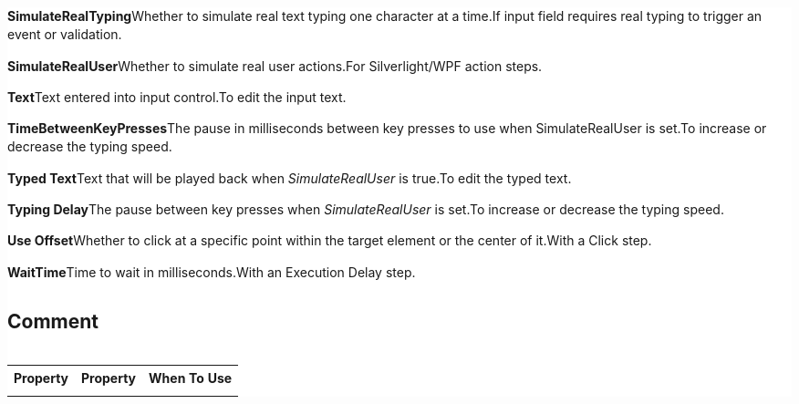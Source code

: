 **SimulateRealTyping**</td><td>Whether to simulate real text typing one character at a time.</td><td>If input field requires real typing to trigger an event or validation.</td>
</tr>
<tr>
<td>
	
**SimulateRealUser**</td><td>Whether to simulate real user actions.</td><td>For Silverlight/WPF action steps.</td>
</tr>
<tr>
<td>
	
**Text**</td><td>Text entered into input control.</td><td>To edit the input text.</td>
</tr>
<tr>
<td>
	
**TimeBetweenKeyPresses**</td><td>The pause in milliseconds between key presses to use when SimulateRealUser is set.</td><td>To increase or decrease the typing speed.</td>
</tr>
<tr>
<td>
	
**Typed Text**</td><td>Text that will be played back when <em>SimulateRealUser</em> is true.</td><td>To edit the typed text.</td>
</tr>
<tr>
<td>
	
**Typing Delay**</td><td>The pause between key presses when <em>SimulateRealUser</em> is set.</td><td>To increase or decrease the typing speed. </td>
</tr>
<tr>
<td>
	
**Use Offset**</td><td>Whether to click at a specific point within the target element or the center of it.</td><td>With a Click step. </td>
</tr>
<tr>
<td>
	
**WaitTime**</td><td>Time to wait in milliseconds.</td><td>With an Execution Delay step. </td>
</tr>
<table>

## Comment

<table class="docs">
<tr>
	<th>Property</th><th>Property</th><th>When To Use</th>
</tr>
<tr>
<td>
	